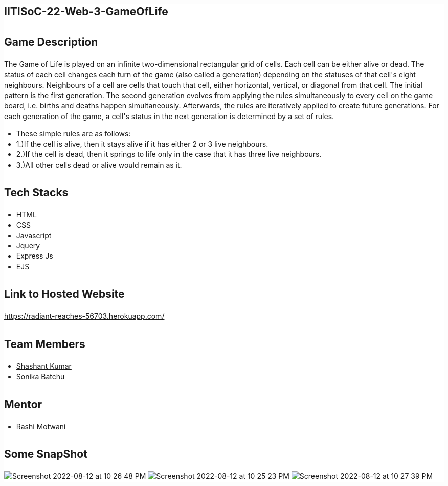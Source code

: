 ## IITISoC-22-Web-3-GameOfLife


## Game Description
The Game of Life is played on an infinite two-dimensional rectangular grid of cells. Each cell can be either alive or dead. The status of each cell changes each turn of the game (also called a generation) depending on the statuses of that cell's eight neighbours. Neighbours of a cell are cells that touch that cell, either horizontal, vertical, or diagonal from that cell.
The initial pattern is the first generation. The second generation evolves from applying the rules simultaneously to every cell on the game board, i.e. births and deaths happen simultaneously. Afterwards, the rules are iteratively applied to create future generations. For each generation of the game, a cell's status in the next generation is determined by a set of rules. 
- These simple rules are as follows:
- 1.)If the cell is alive, then it stays alive if it has either 2 or 3 live neighbours.
- 2.)If the cell is dead, then it springs to life only in the case that it has three live neighbours.
- 3.)All other cells dead or alive would remain as it.

## Tech Stacks
- HTML
- CSS
- Javascript
- Jquery
- Express Js
- EJS

## Link to Hosted Website
https://radiant-reaches-56703.herokuapp.com/

## Team Members
- [Shashant Kumar](https://github.com/shashantsah)
- [Sonika Batchu]()


## Mentor
- [Rashi Motwani](https://github.com/rashimotwani/)

## Some SnapShot

<img width="1440" alt="Screenshot 2022-08-12 at 10 26 48 PM" src="https://user-images.githubusercontent.com/100856295/184407751-acc9f560-5d35-479a-9e87-380899d98063.png">

<img width="1440" alt="Screenshot 2022-08-12 at 10 25 23 PM" src="https://user-images.githubusercontent.com/100856295/184407608-dfe23450-5cbd-40ed-86cd-d515812460ec.png">



<img width="1440" alt="Screenshot 2022-08-12 at 10 27 39 PM" src="https://user-images.githubusercontent.com/100856295/184407977-57b54f90-96df-48d5-b924-b3f4e2db20ac.png">

